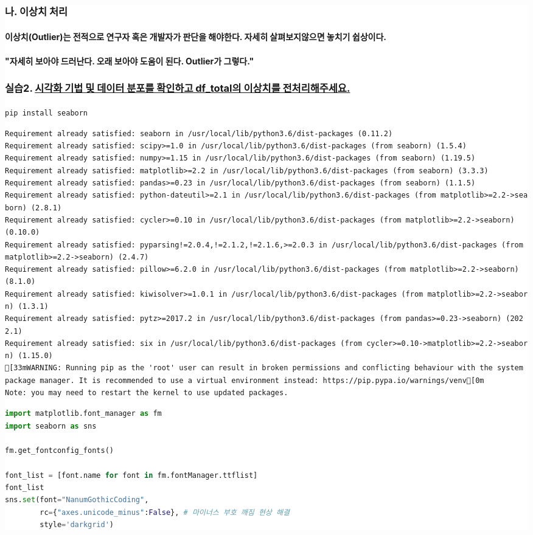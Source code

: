 
### 나. 이상치 처리
#### 이상치(Outlier)는 전적으로 연구자 혹은 개발자가 판단을 해야한다. 자세히 살펴보지않으면 놓치기 쉽상이다.
#### "자세히 보아야 드러난다. 오래 보아야 도움이 된다. Outlier가 그렇다."

### 실습2. <u>시각화 기법 및 데이터 분포를 확인하고 df_total의 이상치를 전처리해주세요.</u>


```python
pip install seaborn
```

    Requirement already satisfied: seaborn in /usr/local/lib/python3.6/dist-packages (0.11.2)
    Requirement already satisfied: scipy>=1.0 in /usr/local/lib/python3.6/dist-packages (from seaborn) (1.5.4)
    Requirement already satisfied: numpy>=1.15 in /usr/local/lib/python3.6/dist-packages (from seaborn) (1.19.5)
    Requirement already satisfied: matplotlib>=2.2 in /usr/local/lib/python3.6/dist-packages (from seaborn) (3.3.3)
    Requirement already satisfied: pandas>=0.23 in /usr/local/lib/python3.6/dist-packages (from seaborn) (1.1.5)
    Requirement already satisfied: python-dateutil>=2.1 in /usr/local/lib/python3.6/dist-packages (from matplotlib>=2.2->seaborn) (2.8.1)
    Requirement already satisfied: cycler>=0.10 in /usr/local/lib/python3.6/dist-packages (from matplotlib>=2.2->seaborn) (0.10.0)
    Requirement already satisfied: pyparsing!=2.0.4,!=2.1.2,!=2.1.6,>=2.0.3 in /usr/local/lib/python3.6/dist-packages (from matplotlib>=2.2->seaborn) (2.4.7)
    Requirement already satisfied: pillow>=6.2.0 in /usr/local/lib/python3.6/dist-packages (from matplotlib>=2.2->seaborn) (8.1.0)
    Requirement already satisfied: kiwisolver>=1.0.1 in /usr/local/lib/python3.6/dist-packages (from matplotlib>=2.2->seaborn) (1.3.1)
    Requirement already satisfied: pytz>=2017.2 in /usr/local/lib/python3.6/dist-packages (from pandas>=0.23->seaborn) (2022.1)
    Requirement already satisfied: six in /usr/local/lib/python3.6/dist-packages (from cycler>=0.10->matplotlib>=2.2->seaborn) (1.15.0)
    [33mWARNING: Running pip as the 'root' user can result in broken permissions and conflicting behaviour with the system package manager. It is recommended to use a virtual environment instead: https://pip.pypa.io/warnings/venv[0m
    Note: you may need to restart the kernel to use updated packages.



```python
import matplotlib.font_manager as fm
import seaborn as sns

fm.get_fontconfig_fonts()

font_list = [font.name for font in fm.fontManager.ttflist]
font_list
sns.set(font="NanumGothicCoding", 
        rc={"axes.unicode_minus":False}, # 마이너스 부호 깨짐 현상 해결
        style='darkgrid')
```
